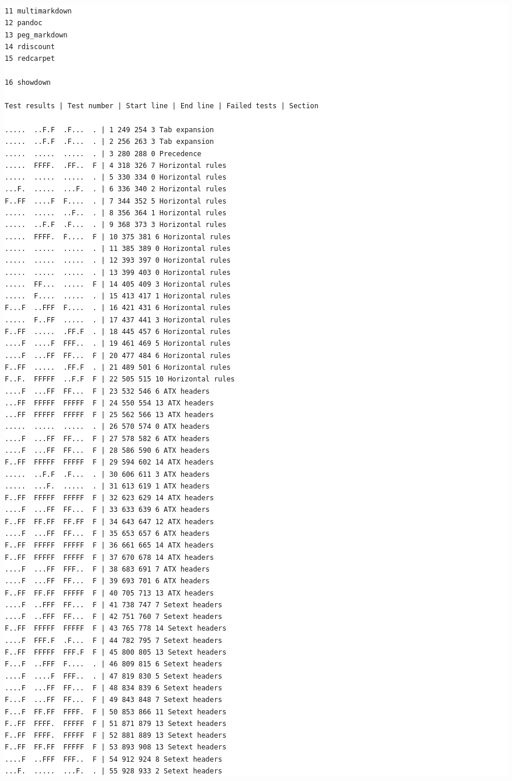     11 multimarkdown
    12 pandoc
    13 peg_markdown
    14 rdiscount
    15 redcarpet

    16 showdown

    Test results | Test number | Start line | End line | Failed tests | Section

    .....  ..F.F  .F...  . | 1 249 254 3 Tab expansion
    .....  ..F.F  .F...  . | 2 256 263 3 Tab expansion
    .....  .....  .....  . | 3 280 288 0 Precedence
    .....  FFFF.  .FF..  F | 4 318 326 7 Horizontal rules
    .....  .....  .....  . | 5 330 334 0 Horizontal rules
    ...F.  .....  ...F.  . | 6 336 340 2 Horizontal rules
    F..FF  ....F  F....  . | 7 344 352 5 Horizontal rules
    .....  .....  ..F..  . | 8 356 364 1 Horizontal rules
    .....  ..F.F  .F...  . | 9 368 373 3 Horizontal rules
    .....  FFFF.  F....  F | 10 375 381 6 Horizontal rules
    .....  .....  .....  . | 11 385 389 0 Horizontal rules
    .....  .....  .....  . | 12 393 397 0 Horizontal rules
    .....  .....  .....  . | 13 399 403 0 Horizontal rules
    .....  FF...  .....  F | 14 405 409 3 Horizontal rules
    .....  F....  .....  . | 15 413 417 1 Horizontal rules
    F...F  ..FFF  F....  . | 16 421 431 6 Horizontal rules
    .....  F..FF  .....  . | 17 437 441 3 Horizontal rules
    F..FF  .....  .FF.F  . | 18 445 457 6 Horizontal rules
    ....F  ....F  FFF..  . | 19 461 469 5 Horizontal rules
    ....F  ...FF  FF...  F | 20 477 484 6 Horizontal rules
    F..FF  .....  .FF.F  . | 21 489 501 6 Horizontal rules
    F..F.  FFFFF  ..F.F  F | 22 505 515 10 Horizontal rules
    ....F  ...FF  FF...  F | 23 532 546 6 ATX headers
    ...FF  FFFFF  FFFFF  F | 24 550 554 13 ATX headers
    ...FF  FFFFF  FFFFF  F | 25 562 566 13 ATX headers
    .....  .....  .....  . | 26 570 574 0 ATX headers
    ....F  ...FF  FF...  F | 27 578 582 6 ATX headers
    ....F  ...FF  FF...  F | 28 586 590 6 ATX headers
    F..FF  FFFFF  FFFFF  F | 29 594 602 14 ATX headers
    .....  ..F.F  .F...  . | 30 606 611 3 ATX headers
    .....  ...F.  .....  . | 31 613 619 1 ATX headers
    F..FF  FFFFF  FFFFF  F | 32 623 629 14 ATX headers
    ....F  ...FF  FF...  F | 33 633 639 6 ATX headers
    F..FF  FF.FF  FF.FF  F | 34 643 647 12 ATX headers
    ....F  ...FF  FF...  F | 35 653 657 6 ATX headers
    F..FF  FFFFF  FFFFF  F | 36 661 665 14 ATX headers
    F..FF  FFFFF  FFFFF  F | 37 670 678 14 ATX headers
    ....F  ...FF  FFF..  F | 38 683 691 7 ATX headers
    ....F  ...FF  FF...  F | 39 693 701 6 ATX headers
    F..FF  FF.FF  FFFFF  F | 40 705 713 13 ATX headers
    ....F  ..FFF  FF...  F | 41 738 747 7 Setext headers
    ....F  ..FFF  FF...  F | 42 751 760 7 Setext headers
    F..FF  FFFFF  FFFFF  F | 43 765 778 14 Setext headers
    ....F  FFF.F  .F...  F | 44 782 795 7 Setext headers
    F..FF  FFFFF  FFF.F  F | 45 800 805 13 Setext headers
    F...F  ..FFF  F....  . | 46 809 815 6 Setext headers
    ....F  ....F  FFF..  . | 47 819 830 5 Setext headers
    ....F  ...FF  FF...  F | 48 834 839 6 Setext headers
    F...F  ...FF  FF...  F | 49 843 848 7 Setext headers
    F...F  FF.FF  FFFF.  F | 50 853 866 11 Setext headers
    F..FF  FFFF.  FFFFF  F | 51 871 879 13 Setext headers
    F..FF  FFFF.  FFFFF  F | 52 881 889 13 Setext headers
    F..FF  FF.FF  FFFFF  F | 53 893 908 13 Setext headers
    ....F  ..FFF  FFF..  F | 54 912 924 8 Setext headers
    ...F.  .....  ...F.  . | 55 928 933 2 Setext headers